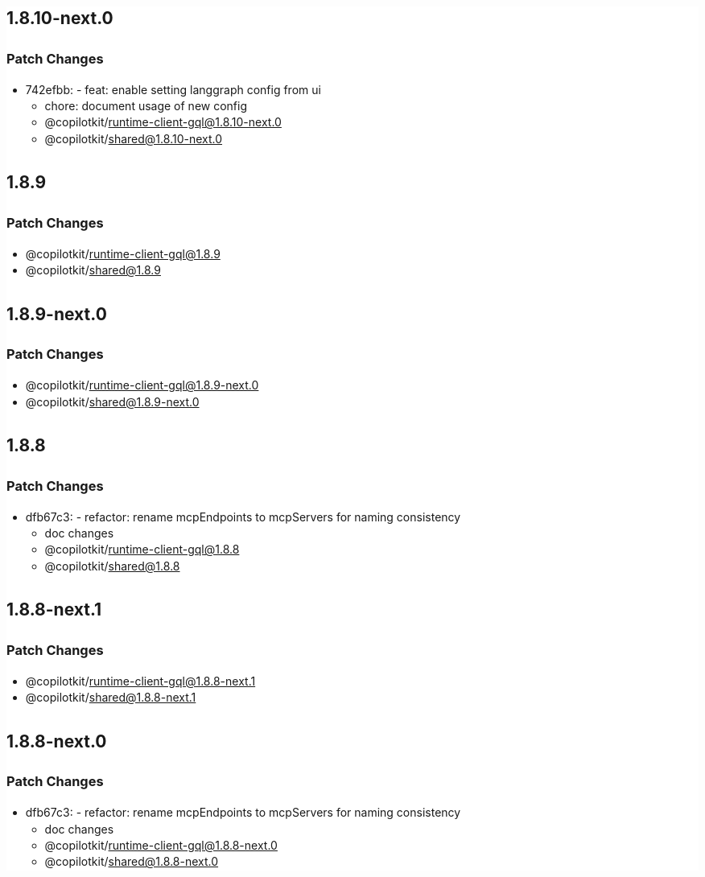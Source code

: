 ## 1.8.10-next.0

### Patch Changes

- 742efbb: - feat: enable setting langgraph config from ui
  - chore: document usage of new config
  - @copilotkit/runtime-client-gql@1.8.10-next.0
  - @copilotkit/shared@1.8.10-next.0

## 1.8.9

### Patch Changes

- @copilotkit/runtime-client-gql@1.8.9
- @copilotkit/shared@1.8.9

## 1.8.9-next.0

### Patch Changes

- @copilotkit/runtime-client-gql@1.8.9-next.0
- @copilotkit/shared@1.8.9-next.0

## 1.8.8

### Patch Changes

- dfb67c3: - refactor: rename mcpEndpoints to mcpServers for naming consistency
  - doc changes
  - @copilotkit/runtime-client-gql@1.8.8
  - @copilotkit/shared@1.8.8

## 1.8.8-next.1

### Patch Changes

- @copilotkit/runtime-client-gql@1.8.8-next.1
- @copilotkit/shared@1.8.8-next.1

## 1.8.8-next.0

### Patch Changes

- dfb67c3: - refactor: rename mcpEndpoints to mcpServers for naming consistency
  - doc changes
  - @copilotkit/runtime-client-gql@1.8.8-next.0
  - @copilotkit/shared@1.8.8-next.0
